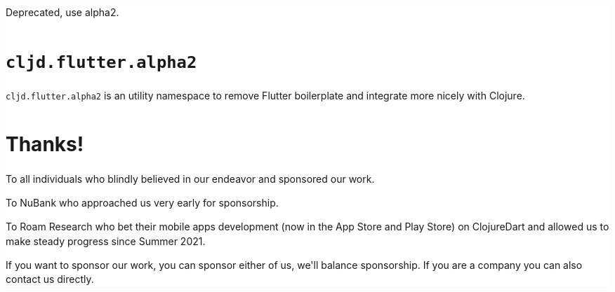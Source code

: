 Deprecated, use alpha2.

# `cljd.flutter.alpha2`

`cljd.flutter.alpha2` is an utility namespace to remove Flutter boilerplate and integrate more nicely with Clojure.

# Thanks!

To all individuals who blindly believed in our endeavor and sponsored our work.

To NuBank who approached us very early for sponsorship.

To Roam Research who bet their mobile apps development (now in the App Store and Play Store) on ClojureDart and allowed us to make steady progress since Summer 2021.

If you want to sponsor our work, you can sponsor either of us, we'll balance sponsorship. If you are a company you can also contact us directly.
